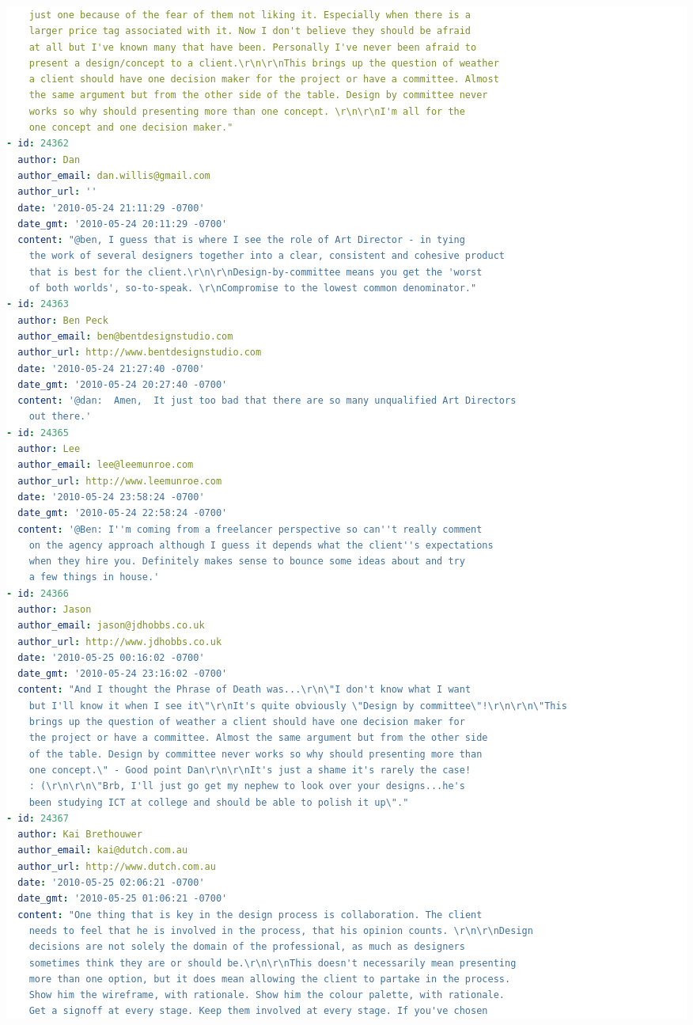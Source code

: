 ```yaml
    just one because of the fear of them not liking it. Especially when there is a
    larger price tag associated with it. Now I don't believe they should be afraid
    at all but I've known many that have been. Personally I've never been afraid to
    present a design/concept to a client.\r\n\r\nThis brings up the question of weather
    a client should have one decision maker for the project or have a committee. Almost
    the same argument but from the other side of the table. Design by committee never
    works so why should presenting more than one concept. \r\n\r\nI'm all for the
    one concept and one decision maker."
- id: 24362
  author: Dan
  author_email: dan.willis@gmail.com
  author_url: ''
  date: '2010-05-24 21:11:29 -0700'
  date_gmt: '2010-05-24 20:11:29 -0700'
  content: "@ben, I guess that is where I see the role of Art Director - in tying
    the work of several designers together into a clear, consistent and cohesive product
    that is best for the client.\r\n\r\nDesign-by-committee means you get the 'worst
    of both worlds', so-to-speak. \r\nCompromise to the lowest common denominator."
- id: 24363
  author: Ben Peck
  author_email: ben@bentdesignstudio.com
  author_url: http://www.bentdesignstudio.com
  date: '2010-05-24 21:27:40 -0700'
  date_gmt: '2010-05-24 20:27:40 -0700'
  content: '@dan:  Amen,  It just too bad that there are so many unqualified Art Directors
    out there.'
- id: 24365
  author: Lee
  author_email: lee@leemunroe.com
  author_url: http://www.leemunroe.com
  date: '2010-05-24 23:58:24 -0700'
  date_gmt: '2010-05-24 22:58:24 -0700'
  content: '@Ben: I''m coming from a freelancer perspective so can''t really comment
    on the agency approach although I guess it depends what the client''s expectations
    when they hire you. Definitely makes sense to bounce some ideas about and try
    a few things in house.'
- id: 24366
  author: Jason
  author_email: jason@jdhobbs.co.uk
  author_url: http://www.jdhobbs.co.uk
  date: '2010-05-25 00:16:02 -0700'
  date_gmt: '2010-05-24 23:16:02 -0700'
  content: "And I thought the Phrase of Death was...\r\n\"I don't know what I want
    but I'll know it when I see it\"\r\nIt's quite obviously \"Design by committee\"!\r\n\r\n\"This
    brings up the question of weather a client should have one decision maker for
    the project or have a committee. Almost the same argument but from the other side
    of the table. Design by committee never works so why should presenting more than
    one concept.\" - Good point Dan\r\n\r\nIt's just a shame it's rarely the case!
    : (\r\n\r\n\"Brb, I'll just go get my nephew to look over your designs...he's
    been studying ICT at college and should be able to polish it up\"."
- id: 24367
  author: Kai Brethouwer
  author_email: kai@dutch.com.au
  author_url: http://www.dutch.com.au
  date: '2010-05-25 02:06:21 -0700'
  date_gmt: '2010-05-25 01:06:21 -0700'
  content: "One thing that is key in the design process is collaboration. The client
    needs to feel that he is involved in the process, that his opinion counts. \r\n\r\nDesign
    decisions are not solely the domain of the professional, as much as designers
    sometimes think they are or should be.\r\n\r\nThis doesn't necessarily mean presenting
    more than one option, but it does mean allowing the client to partake in the process.
    Show him the wireframe, with rationale. Show him the colour palette, with rationale.
    Get a signoff at every stage. Keep them involved at every stage. If you've chosen
```